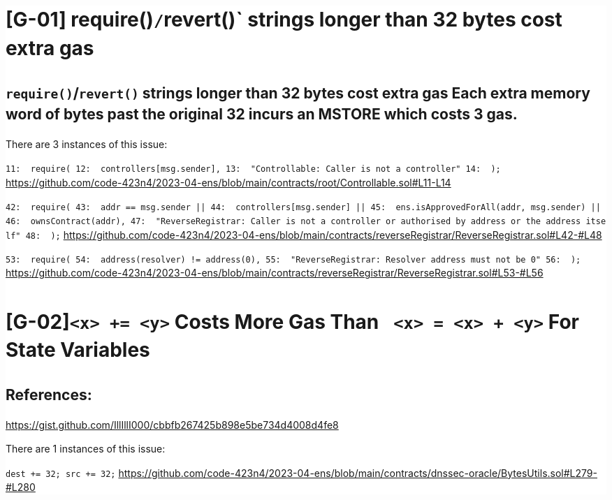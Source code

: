 # [G-01] require()`/`revert()` strings longer than 32 bytes cost extra gas
## `require()`/`revert()` strings longer than 32 bytes cost extra gas Each extra memory word of bytes past the original 32 incurs an MSTORE which costs 3 gas.

There are 3 instances of this issue:

`
11:  require(
12:  controllers[msg.sender],
13:  "Controllable: Caller is not a controller"
14:  );
`
https://github.com/code-423n4/2023-04-ens/blob/main/contracts/root/Controllable.sol#L11-L14

`
42:  require(
43:  addr == msg.sender ||
44:  controllers[msg.sender] ||
45:  ens.isApprovedForAll(addr, msg.sender) ||
46:  ownsContract(addr),
47:  "ReverseRegistrar: Caller is not a controller or authorised by address or the address itself"
48:  );
`
https://github.com/code-423n4/2023-04-ens/blob/main/contracts/reverseRegistrar/ReverseRegistrar.sol#L42-#L48

`
53:  require(
54:  address(resolver) != address(0),
55:  "ReverseRegistrar: Resolver address must not be 0"
56:  );
`
https://github.com/code-423n4/2023-04-ens/blob/main/contracts/reverseRegistrar/ReverseRegistrar.sol#L53-#L56

# [G-02]`<x> += <y>` Costs More Gas Than ` <x> = <x> + <y>` For State Variables

## References:
https://gist.github.com/IllIllI000/cbbfb267425b898e5be734d4008d4fe8

There are 1 instances of this issue:

`
dest += 32;
src += 32;
`
https://github.com/code-423n4/2023-04-ens/blob/main/contracts/dnssec-oracle/BytesUtils.sol#L279-#L280
